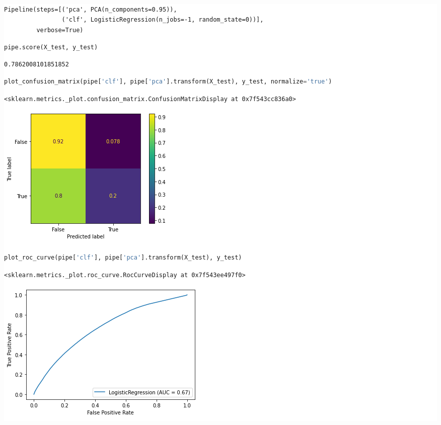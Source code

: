 



    Pipeline(steps=[('pca', PCA(n_components=0.95)),
                    ('clf', LogisticRegression(n_jobs=-1, random_state=0))],
             verbose=True)




```python
pipe.score(X_test, y_test)
```




    0.7862008101851852




```python
plot_confusion_matrix(pipe['clf'], pipe['pca'].transform(X_test), y_test, normalize='true')
```




    <sklearn.metrics._plot.confusion_matrix.ConfusionMatrixDisplay at 0x7f543cc836a0>




![png](output_89_1.png)



```python
plot_roc_curve(pipe['clf'], pipe['pca'].transform(X_test), y_test)
```




    <sklearn.metrics._plot.roc_curve.RocCurveDisplay at 0x7f543ee497f0>




![png](output_90_1.png)
